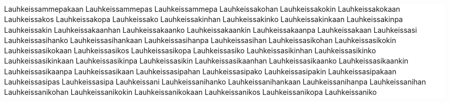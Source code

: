 Lauhkeissammepakaan
Lauhkeissammepas
Lauhkeissammepa
Lauhkeissakohan
Lauhkeissakokin
Lauhkeissakokaan
Lauhkeissakos
Lauhkeissakopa
Lauhkeissako
Lauhkeissakinhan
Lauhkeissakinko
Lauhkeissakinkaan
Lauhkeissakinpa
Lauhkeissakin
Lauhkeissakaanhan
Lauhkeissakaanko
Lauhkeissakaankin
Lauhkeissakaanpa
Lauhkeissakaan
Lauhkeissasi
Lauhkeissasihanko
Lauhkeissasihankaan
Lauhkeissasihanpa
Lauhkeissasihan
Lauhkeissasikohan
Lauhkeissasikokin
Lauhkeissasikokaan
Lauhkeissasikos
Lauhkeissasikopa
Lauhkeissasiko
Lauhkeissasikinhan
Lauhkeissasikinko
Lauhkeissasikinkaan
Lauhkeissasikinpa
Lauhkeissasikin
Lauhkeissasikaanhan
Lauhkeissasikaanko
Lauhkeissasikaankin
Lauhkeissasikaanpa
Lauhkeissasikaan
Lauhkeissasipahan
Lauhkeissasipako
Lauhkeissasipakin
Lauhkeissasipakaan
Lauhkeissasipas
Lauhkeissasipa
Lauhkeissani
Lauhkeissanihanko
Lauhkeissanihankaan
Lauhkeissanihanpa
Lauhkeissanihan
Lauhkeissanikohan
Lauhkeissanikokin
Lauhkeissanikokaan
Lauhkeissanikos
Lauhkeissanikopa
Lauhkeissaniko
